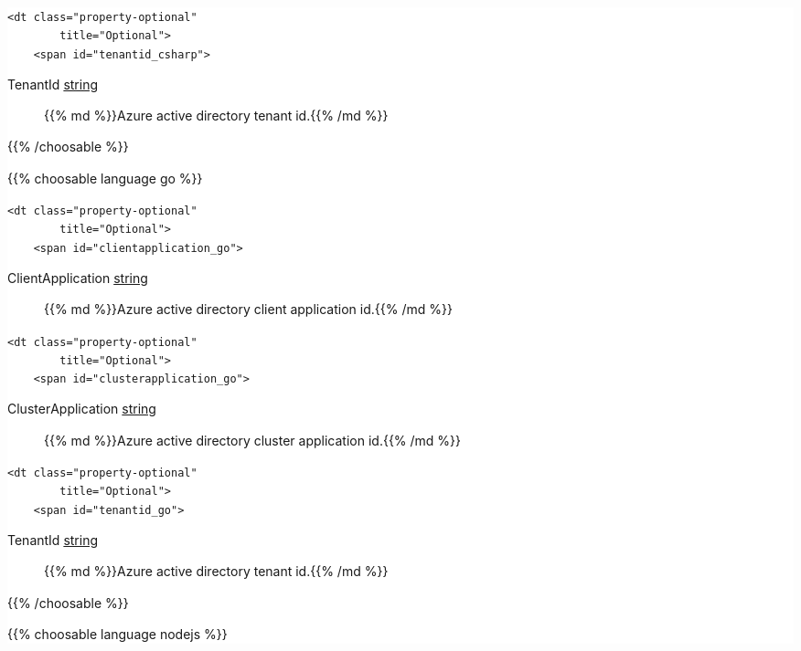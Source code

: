     <dt class="property-optional"
            title="Optional">
        <span id="tenantid_csharp">
<a href="#tenantid_csharp" style="color: inherit; text-decoration: inherit;">Tenant<wbr>Id</a>
</span> 
        <span class="property-indicator"></span>
        <span class="property-type"><a href="https://docs.microsoft.com/en-us/dotnet/csharp/language-reference/builtin-types/built-in-types">string</a></span>
    </dt>
    <dd>{{% md %}}Azure active directory tenant id.{{% /md %}}</dd>

</dl>
{{% /choosable %}}


{{% choosable language go %}}
<dl class="resources-properties">

    <dt class="property-optional"
            title="Optional">
        <span id="clientapplication_go">
<a href="#clientapplication_go" style="color: inherit; text-decoration: inherit;">Client<wbr>Application</a>
</span> 
        <span class="property-indicator"></span>
        <span class="property-type"><a href="https://golang.org/pkg/builtin/#string">string</a></span>
    </dt>
    <dd>{{% md %}}Azure active directory client application id.{{% /md %}}</dd>

    <dt class="property-optional"
            title="Optional">
        <span id="clusterapplication_go">
<a href="#clusterapplication_go" style="color: inherit; text-decoration: inherit;">Cluster<wbr>Application</a>
</span> 
        <span class="property-indicator"></span>
        <span class="property-type"><a href="https://golang.org/pkg/builtin/#string">string</a></span>
    </dt>
    <dd>{{% md %}}Azure active directory cluster application id.{{% /md %}}</dd>

    <dt class="property-optional"
            title="Optional">
        <span id="tenantid_go">
<a href="#tenantid_go" style="color: inherit; text-decoration: inherit;">Tenant<wbr>Id</a>
</span> 
        <span class="property-indicator"></span>
        <span class="property-type"><a href="https://golang.org/pkg/builtin/#string">string</a></span>
    </dt>
    <dd>{{% md %}}Azure active directory tenant id.{{% /md %}}</dd>

</dl>
{{% /choosable %}}


{{% choosable language nodejs %}}
<dl class="resources-properties">
